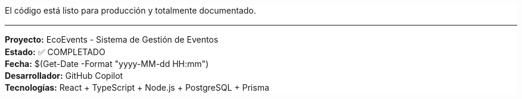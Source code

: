 El código está listo para producción y totalmente documentado.

---

**Proyecto:** EcoEvents - Sistema de Gestión de Eventos  
**Estado:** ✅ COMPLETADO  
**Fecha:** $(Get-Date -Format "yyyy-MM-dd HH:mm")  
**Desarrollador:** GitHub Copilot  
**Tecnologías:** React + TypeScript + Node.js + PostgreSQL + Prisma
